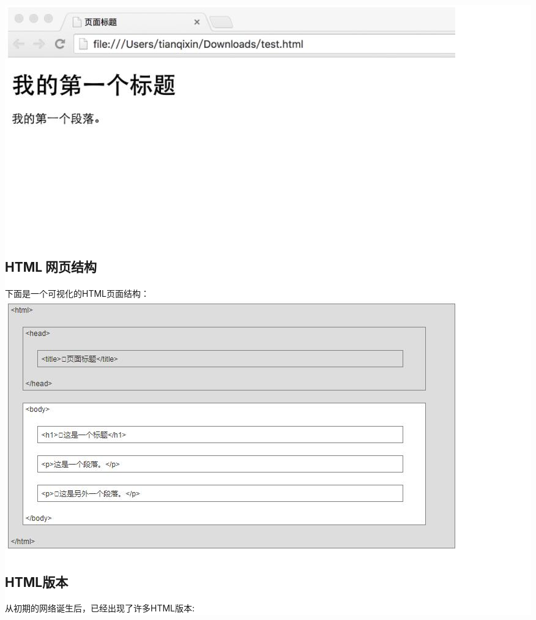 ![image](1-1WebBrowse.jpg)

## HTML 网页结构
   下面是一个可视化的HTML页面结构：
![image](1-1structrue.jpg)   
## HTML版本
   从初期的网络诞生后，已经出现了许多HTML版本: